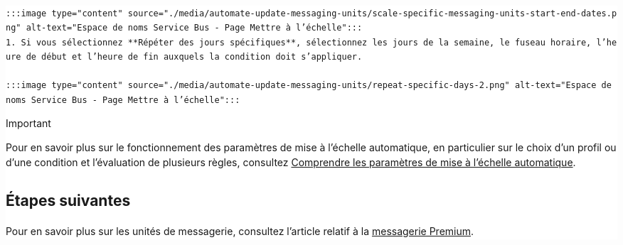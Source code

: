     :::image type="content" source="./media/automate-update-messaging-units/scale-specific-messaging-units-start-end-dates.png" alt-text="Espace de noms Service Bus - Page Mettre à l’échelle":::        
    1. Si vous sélectionnez **Répéter des jours spécifiques**, sélectionnez les jours de la semaine, le fuseau horaire, l’heure de début et l’heure de fin auxquels la condition doit s’appliquer.
    
    :::image type="content" source="./media/automate-update-messaging-units/repeat-specific-days-2.png" alt-text="Espace de noms Service Bus - Page Mettre à l’échelle":::

> [!IMPORTANT]
> Pour en savoir plus sur le fonctionnement des paramètres de mise à l’échelle automatique, en particulier sur le choix d’un profil ou d’une condition et l’évaluation de plusieurs règles, consultez [Comprendre les paramètres de mise à l’échelle automatique](../azure-monitor/platform/autoscale-understanding-settings.md).          

## <a name="next-steps"></a>Étapes suivantes
Pour en savoir plus sur les unités de messagerie, consultez l’article relatif à la [messagerie Premium](service-bus-premium-messaging.md).

